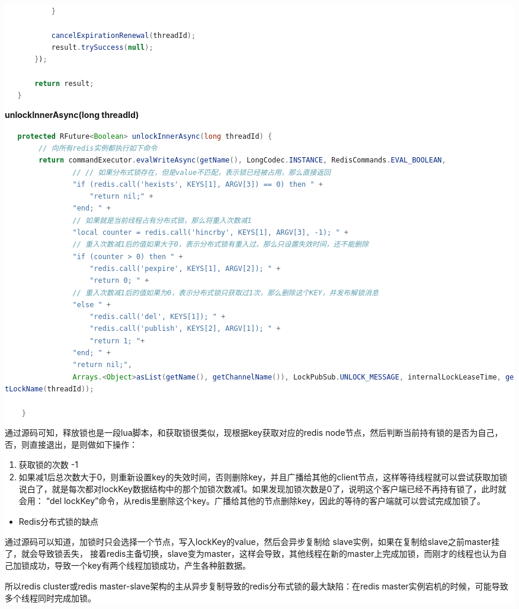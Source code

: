  ```java   
            }
            
            cancelExpirationRenewal(threadId);
            result.trySuccess(null);
        });

        return result;
    }

```

**unlockInnerAsync(long threadId)**
```java 
   protected RFuture<Boolean> unlockInnerAsync(long threadId) {
        // 向所有redis实例都执行如下命令
        return commandExecutor.evalWriteAsync(getName(), LongCodec.INSTANCE, RedisCommands.EVAL_BOOLEAN,
                // // 如果分布式锁存在，但是value不匹配，表示锁已经被占用，那么直接返回
                "if (redis.call('hexists', KEYS[1], ARGV[3]) == 0) then " +
                    "return nil;" +
                "end; " +
                // 如果就是当前线程占有分布式锁，那么将重入次数减1
                "local counter = redis.call('hincrby', KEYS[1], ARGV[3], -1); " +
                // 重入次数减1后的值如果大于0，表示分布式锁有重入过，那么只设置失效时间，还不能删除
                "if (counter > 0) then " +
                    "redis.call('pexpire', KEYS[1], ARGV[2]); " +
                    "return 0; " +
                // 重入次数减1后的值如果为0，表示分布式锁只获取过1次，那么删除这个KEY，并发布解锁消息    
                "else " +
                    "redis.call('del', KEYS[1]); " +
                    "redis.call('publish', KEYS[2], ARGV[1]); " +
                    "return 1; "+
                "end; " +
                "return nil;",
                Arrays.<Object>asList(getName(), getChannelName()), LockPubSub.UNLOCK_MESSAGE, internalLockLeaseTime, getLockName(threadId));

    }
```

通过源码可知，释放锁也是一段lua脚本，和获取锁很类似，现根据key获取对应的redis node节点，然后判断当前持有锁的是否为自己，否，则直接退出，是则做如下操作：
1. 获取锁的次数 -1
2. 如果减1后总次数大于0，则重新设置key的失效时间，否则删除key，并且广播给其他的client节点，这样等待线程就可以尝试获取加锁
说白了，就是每次都对lockKey数据结构中的那个加锁次数减1。如果发现加锁次数是0了，说明这个客户端已经不再持有锁了，此时就会用：
“del lockKey”命令，从redis里删除这个key。广播给其他的节点删除key，因此的等待的客户端就可以尝试完成加锁了。


* Redis分布式锁的缺点

通过源码可以知道，加锁时只会选择一个节点，写入lockKey的value，然后会异步复制给 slave实例，如果在复制给slave之前master挂了，就会导致锁丢失，
接着redis主备切换，slave变为master，这样会导致，其他线程在新的master上完成加锁，而刚才的线程也认为自己加锁成功，导致一个key有两个线程加锁成功，产生各种脏数据。

所以redis cluster或redis master-slave架构的主从异步复制导致的redis分布式锁的最大缺陷：在redis master实例宕机的时候，可能导致多个线程同时完成加锁。

